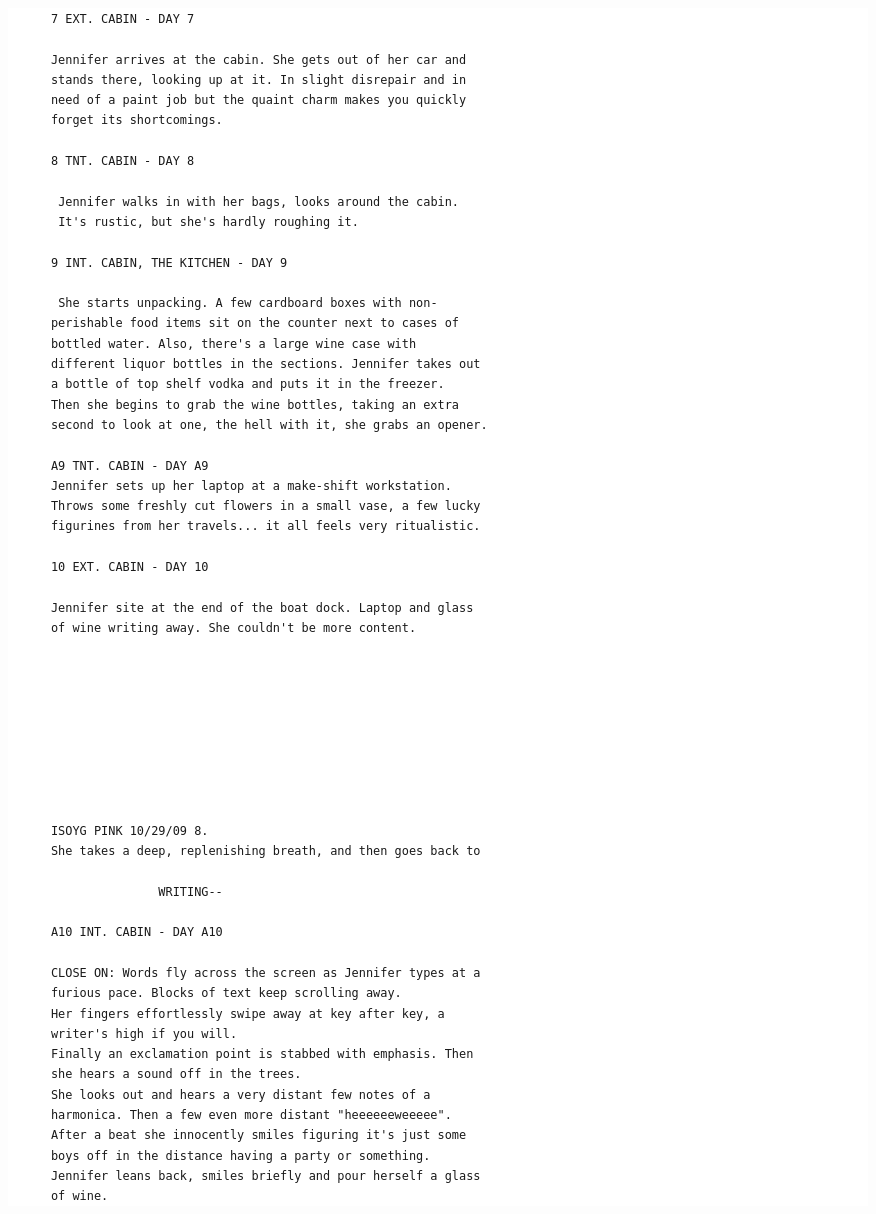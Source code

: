           7 EXT. CABIN - DAY 7

          Jennifer arrives at the cabin. She gets out of her car and
          stands there, looking up at it. In slight disrepair and in
          need of a paint job but the quaint charm makes you quickly
          forget its shortcomings.

          8 TNT. CABIN - DAY 8 

           Jennifer walks in with her bags, looks around the cabin.
           It's rustic, but she's hardly roughing it.

          9 INT. CABIN, THE KITCHEN - DAY 9 

           She starts unpacking. A few cardboard boxes with non-
          perishable food items sit on the counter next to cases of
          bottled water. Also, there's a large wine case with
          different liquor bottles in the sections. Jennifer takes out
          a bottle of top shelf vodka and puts it in the freezer.
          Then she begins to grab the wine bottles, taking an extra
          second to look at one, the hell with it, she grabs an opener.

          A9 TNT. CABIN - DAY A9 
          Jennifer sets up her laptop at a make-shift workstation.
          Throws some freshly cut flowers in a small vase, a few lucky
          figurines from her travels... it all feels very ritualistic.

          10 EXT. CABIN - DAY 10 

          Jennifer site at the end of the boat dock. Laptop and glass
          of wine writing away. She couldn't be more content.

                         

                         

                         

                         

          ISOYG PINK 10/29/09 8.
          She takes a deep, replenishing breath, and then goes back to

                         WRITING--

          A10 INT. CABIN - DAY A10

          CLOSE ON: Words fly across the screen as Jennifer types at a
          furious pace. Blocks of text keep scrolling away.
          Her fingers effortlessly swipe away at key after key, a
          writer's high if you will.
          Finally an exclamation point is stabbed with emphasis. Then 
          she hears a sound off in the trees. 
          She looks out and hears a very distant few notes of a 
          harmonica. Then a few even more distant "heeeeeeweeeee". 
          After a beat she innocently smiles figuring it's just some 
          boys off in the distance having a party or something. 
          Jennifer leans back, smiles briefly and pour herself a glass
          of wine.
